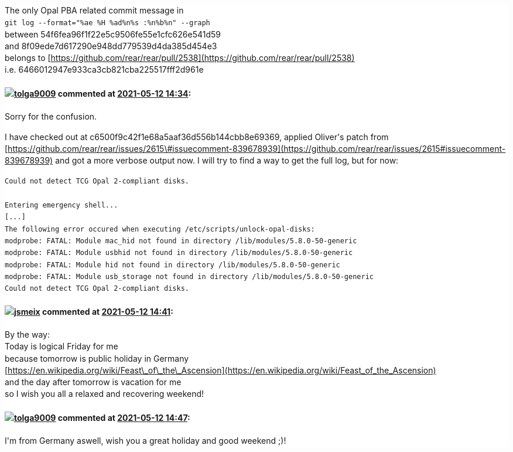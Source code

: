 The only Opal PBA related commit message in  
`git log --format="%ae %H %ad%n%s :%n%b%n" --graph`  
between 54f6fea96f1f22e5c9506fe55e1cfc626e541d59  
and 8f09ede7d617290e948dd779539d4da385d454e3  
belongs to
[https://github.com/rear/rear/pull/2538](https://github.com/rear/rear/pull/2538)  
i.e. 6466012947e933ca3cb821cba225517fff2d961e

#### <img src="https://avatars.githubusercontent.com/u/6173663?v=4" width="50">[tolga9009](https://github.com/tolga9009) commented at [2021-05-12 14:34](https://github.com/rear/rear/issues/2615#issuecomment-839823349):

Sorry for the confusion.

I have checked out at c6500f9c42f1e68a5aaf36d556b144cbb8e69369, applied
Oliver's patch from
[https://github.com/rear/rear/issues/2615\#issuecomment-839678939](https://github.com/rear/rear/issues/2615#issuecomment-839678939)
and got a more verbose output now. I will try to find a way to get the
full log, but for now:

    Could not detect TCG Opal 2-compliant disks.

    Entering emergency shell...
    [...]
    The following error occured when executing /etc/scripts/unlock-opal-disks:
    modprobe: FATAL: Module mac_hid not found in directory /lib/modules/5.8.0-50-generic
    modprobe: FATAL: Module usbhid not found in directory /lib/modules/5.8.0-50-generic
    modprobe: FATAL: Module hid not found in directory /lib/modules/5.8.0-50-generic
    modprobe: FATAL: Module usb_storage not found in directory /lib/modules/5.8.0-50-generic
    Could not detect TCG Opal 2-compliant disks.

#### <img src="https://avatars.githubusercontent.com/u/1788608?u=925fc54e2ce01551392622446ece427f51e2f0ce&v=4" width="50">[jsmeix](https://github.com/jsmeix) commented at [2021-05-12 14:41](https://github.com/rear/rear/issues/2615#issuecomment-839828630):

By the way:  
Today is logical Friday for me  
because tomorrow is public holiday in Germany  
[https://en.wikipedia.org/wiki/Feast\_of\_the\_Ascension](https://en.wikipedia.org/wiki/Feast_of_the_Ascension)  
and the day after tomorrow is vacation for me  
so I wish you all a relaxed and recovering weekend!

#### <img src="https://avatars.githubusercontent.com/u/6173663?v=4" width="50">[tolga9009](https://github.com/tolga9009) commented at [2021-05-12 14:47](https://github.com/rear/rear/issues/2615#issuecomment-839833697):

I'm from Germany aswell, wish you a great holiday and good weekend ;)!
